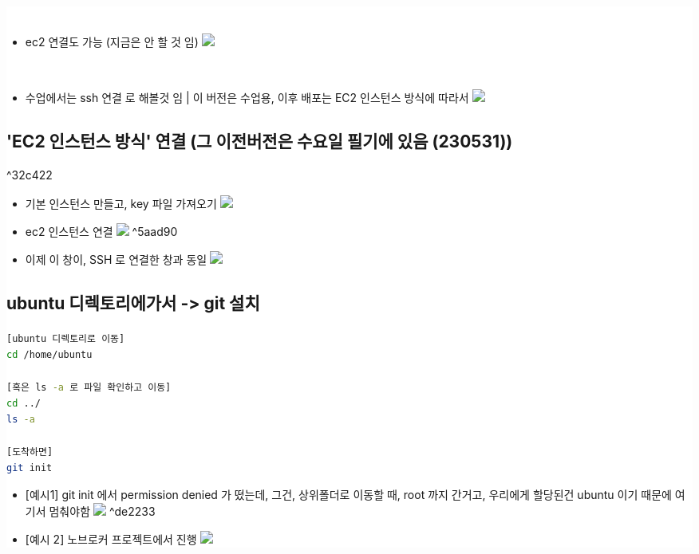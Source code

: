 <br>

- ec2 연결도 가능 (지금은 안 할 것 임)
![](https://i.imgur.com/DaHnrZD.png)

<br>

- 수업에서는 ssh 연결 로 해볼것 임 | 이 버전은 수업용, 이후 배포는 EC2 인스턴스 방식에 따라서 
![](https://i.imgur.com/l7UygYr.png)






## 'EC2 인스턴스 방식' 연결 (그 이전버전은 수요일 필기에 있음 (230531))

^32c422

- 기본 인스턴스 만들고, key 파일 가져오기 
![](https://i.imgur.com/q2C7CwB.png)


- ec2 인스턴스 연결
![](https://i.imgur.com/eBVzWA2.png)
 ^5aad90

- 이제 이 창이, SSH 로 연결한 창과 동일 
![](https://i.imgur.com/BBAUvh6.png)




## ubuntu 디렉토리에가서 -> git 설치 
``` bash
[ubuntu 디렉토리로 이동]
cd /home/ubuntu

[혹은 ls -a 로 파일 확인하고 이동]
cd ../ 
ls -a 

[도착하면]
git init
```



- [예시1] git init 에서 permission denied 가 떴는데, 그건, 상위폴더로 이동할 때, root 까지 간거고, 우리에게 할당된건 ubuntu 이기 때문에 여기서 멈춰야함
![](https://i.imgur.com/yHjI4qd.png) ^de2233

- [예시 2] 노브로커 프로젝트에서 진행
![](https://i.imgur.com/itxpIM3.png)
